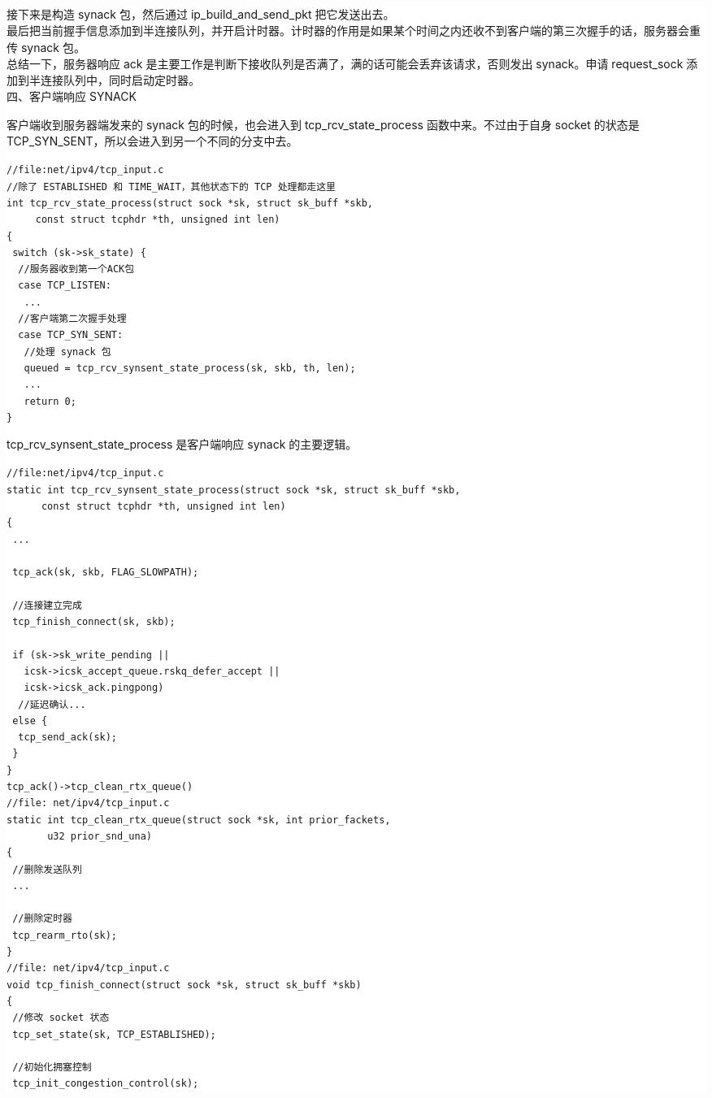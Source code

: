 接下来是构造 synack 包，然后通过 ip_build_and_send_pkt 把它发送出去。  
最后把当前握手信息添加到半连接队列，并开启计时器。计时器的作用是如果某个时间之内还收不到客户端的第三次握手的话，服务器会重传 synack 包。  
总结一下，服务器响应 ack 是主要工作是判断下接收队列是否满了，满的话可能会丢弃该请求，否则发出 synack。申请 request_sock 添加到半连接队列中，同时启动定时器。  
四、客户端响应 SYNACK  

客户端收到服务器端发来的 synack 包的时候，也会进入到 tcp_rcv_state_process 函数中来。不过由于自身 socket 的状态是 TCP_SYN_SENT，所以会进入到另一个不同的分支中去。  
```
//file:net/ipv4/tcp_input.c
//除了 ESTABLISHED 和 TIME_WAIT，其他状态下的 TCP 处理都走这里
int tcp_rcv_state_process(struct sock *sk, struct sk_buff *skb,
     const struct tcphdr *th, unsigned int len)
{
 switch (sk->sk_state) {
  //服务器收到第一个ACK包
  case TCP_LISTEN:
   ...
  //客户端第二次握手处理 
  case TCP_SYN_SENT:
   //处理 synack 包
   queued = tcp_rcv_synsent_state_process(sk, skb, th, len);
   ...
   return 0;
}
```
tcp_rcv_synsent_state_process 是客户端响应 synack 的主要逻辑。  
```
//file:net/ipv4/tcp_input.c
static int tcp_rcv_synsent_state_process(struct sock *sk, struct sk_buff *skb,
      const struct tcphdr *th, unsigned int len)
{
 ...

 tcp_ack(sk, skb, FLAG_SLOWPATH);

 //连接建立完成 
 tcp_finish_connect(sk, skb);

 if (sk->sk_write_pending ||
   icsk->icsk_accept_queue.rskq_defer_accept ||
   icsk->icsk_ack.pingpong)
  //延迟确认...
 else {
  tcp_send_ack(sk);
 }
} 
tcp_ack()->tcp_clean_rtx_queue()
//file: net/ipv4/tcp_input.c
static int tcp_clean_rtx_queue(struct sock *sk, int prior_fackets,
       u32 prior_snd_una)
{
 //删除发送队列
 ...

 //删除定时器
 tcp_rearm_rto(sk);
}
//file: net/ipv4/tcp_input.c
void tcp_finish_connect(struct sock *sk, struct sk_buff *skb)
{
 //修改 socket 状态
 tcp_set_state(sk, TCP_ESTABLISHED);

 //初始化拥塞控制
 tcp_init_congestion_control(sk);
```